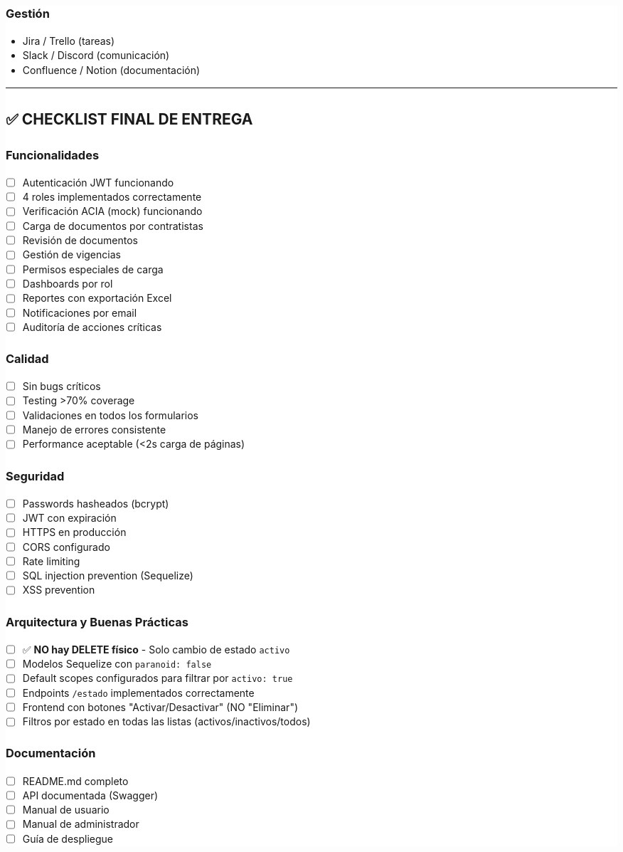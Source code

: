 ### **Gestión**
- Jira / Trello (tareas)
- Slack / Discord (comunicación)
- Confluence / Notion (documentación)

---

## ✅ CHECKLIST FINAL DE ENTREGA

### **Funcionalidades**
- [ ] Autenticación JWT funcionando
- [ ] 4 roles implementados correctamente
- [ ] Verificación ACIA (mock) funcionando
- [ ] Carga de documentos por contratistas
- [ ] Revisión de documentos
- [ ] Gestión de vigencias
- [ ] Permisos especiales de carga
- [ ] Dashboards por rol
- [ ] Reportes con exportación Excel
- [ ] Notificaciones por email
- [ ] Auditoría de acciones críticas

### **Calidad**
- [ ] Sin bugs críticos
- [ ] Testing >70% coverage
- [ ] Validaciones en todos los formularios
- [ ] Manejo de errores consistente
- [ ] Performance aceptable (<2s carga de páginas)

### **Seguridad**
- [ ] Passwords hasheados (bcrypt)
- [ ] JWT con expiración
- [ ] HTTPS en producción
- [ ] CORS configurado
- [ ] Rate limiting
- [ ] SQL injection prevention (Sequelize)
- [ ] XSS prevention

### **Arquitectura y Buenas Prácticas**
- [ ] ✅ **NO hay DELETE físico** - Solo cambio de estado `activo`
- [ ] Modelos Sequelize con `paranoid: false`
- [ ] Default scopes configurados para filtrar por `activo: true`
- [ ] Endpoints `/estado` implementados correctamente
- [ ] Frontend con botones "Activar/Desactivar" (NO "Eliminar")
- [ ] Filtros por estado en todas las listas (activos/inactivos/todos)

### **Documentación**
- [ ] README.md completo
- [ ] API documentada (Swagger)
- [ ] Manual de usuario
- [ ] Manual de administrador
- [ ] Guía de despliegue
